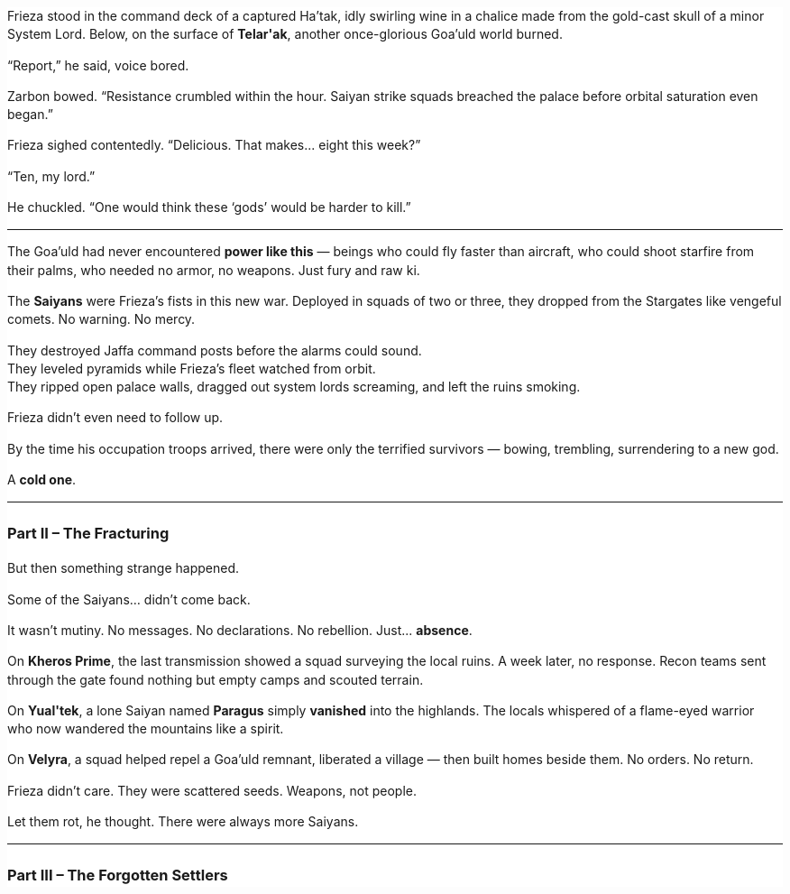 Frieza stood in the command deck of a captured Ha’tak, idly swirling wine in a chalice made from the gold-cast skull of a minor System Lord. Below, on the surface of **Telar'ak**, another once-glorious Goa’uld world burned.

“Report,” he said, voice bored.

Zarbon bowed. “Resistance crumbled within the hour. Saiyan strike squads breached the palace before orbital saturation even began.”

Frieza sighed contentedly. “Delicious. That makes... eight this week?”

“Ten, my lord.”

He chuckled. “One would think these ‘gods’ would be harder to kill.”

---

The Goa’uld had never encountered **power like this** — beings who could fly faster than aircraft, who could shoot starfire from their palms, who needed no armor, no weapons. Just fury and raw ki.

The **Saiyans** were Frieza’s fists in this new war. Deployed in squads of two or three, they dropped from the Stargates like vengeful comets. No warning. No mercy.

They destroyed Jaffa command posts before the alarms could sound.  
They leveled pyramids while Frieza’s fleet watched from orbit.  
They ripped open palace walls, dragged out system lords screaming, and left the ruins smoking.

Frieza didn’t even need to follow up.

By the time his occupation troops arrived, there were only the terrified survivors — bowing, trembling, surrendering to a new god.

A **cold one**.

---

### **Part II – The Fracturing**

But then something strange happened.

Some of the Saiyans… didn’t come back.

It wasn’t mutiny. No messages. No declarations. No rebellion. Just... **absence**.

On **Kheros Prime**, the last transmission showed a squad surveying the local ruins. A week later, no response. Recon teams sent through the gate found nothing but empty camps and scouted terrain.

On **Yual'tek**, a lone Saiyan named **Paragus** simply **vanished** into the highlands. The locals whispered of a flame-eyed warrior who now wandered the mountains like a spirit.

On **Velyra**, a squad helped repel a Goa’uld remnant, liberated a village — then built homes beside them. No orders. No return.

Frieza didn’t care. They were scattered seeds. Weapons, not people.

Let them rot, he thought. There were always more Saiyans.

---

### **Part III – The Forgotten Settlers**
